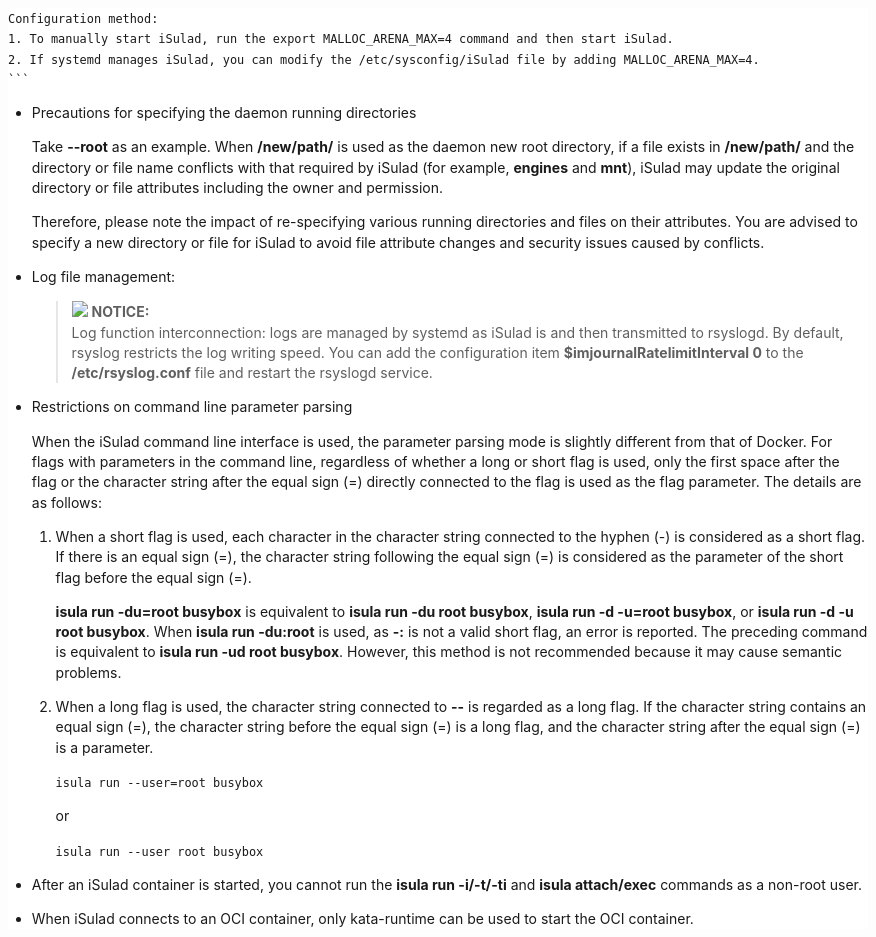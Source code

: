     Configuration method:
    1. To manually start iSulad, run the export MALLOC_ARENA_MAX=4 command and then start iSulad.
    2. If systemd manages iSulad, you can modify the /etc/sysconfig/iSulad file by adding MALLOC_ARENA_MAX=4.
    ```

-   Precautions for specifying the daemon running directories

    Take  **--root**  as an example. When  **/new/path/**  is used as the daemon new root directory, if a file exists in  **/new/path/**  and the directory or file name conflicts with that required by iSulad \(for example,  **engines**  and  **mnt**\), iSulad may update the original directory or file attributes including the owner and permission.

    Therefore, please note the impact of re-specifying various running directories and files on their attributes. You are advised to specify a new directory or file for iSulad to avoid file attribute changes and security issues caused by conflicts.

-   Log file management:

    >![](./public_sys-resources/icon-notice.gif) **NOTICE:**   
    >Log function interconnection: logs are managed by systemd as iSulad is and then transmitted to rsyslogd. By default, rsyslog restricts the log writing speed. You can add the configuration item  **$imjournalRatelimitInterval 0**  to the  **/etc/rsyslog.conf**  file and restart the rsyslogd service.  

-   Restrictions on command line parameter parsing

    When the iSulad command line interface is used, the parameter parsing mode is slightly different from that of Docker. For flags with parameters in the command line, regardless of whether a long or short flag is used, only the first space after the flag or the character string after the equal sign \(=\) directly connected to the flag is used as the flag parameter. The details are as follows:

    1.  When a short flag is used, each character in the character string connected to the hyphen \(-\) is considered as a short flag. If there is an equal sign \(=\), the character string following the equal sign \(=\) is considered as the parameter of the short flag before the equal sign \(=\).

        **isula run -du=root busybox**  is equivalent to  **isula run -du root busybox**,  **isula run -d -u=root busybox**, or  **isula run -d -u root busybox**. When  **isula run -du:root**  is used, as  **-:**  is not a valid short flag, an error is reported. The preceding command is equivalent to  **isula run -ud root busybox**. However, this method is not recommended because it may cause semantic problems.

    1.  When a long flag is used, the character string connected to  **--**  is regarded as a long flag. If the character string contains an equal sign \(=\), the character string before the equal sign \(=\) is a long flag, and the character string after the equal sign \(=\) is a parameter.

        ```
        isula run --user=root busybox
        ```

        or

        ```
        isula run --user root busybox
        ```


-   After an iSulad container is started, you cannot run the  **isula run -i/-t/-ti**  and  **isula attach/exec**  commands as a non-root user.
-   When iSulad connects to an OCI container, only kata-runtime can be used to start the OCI container.
